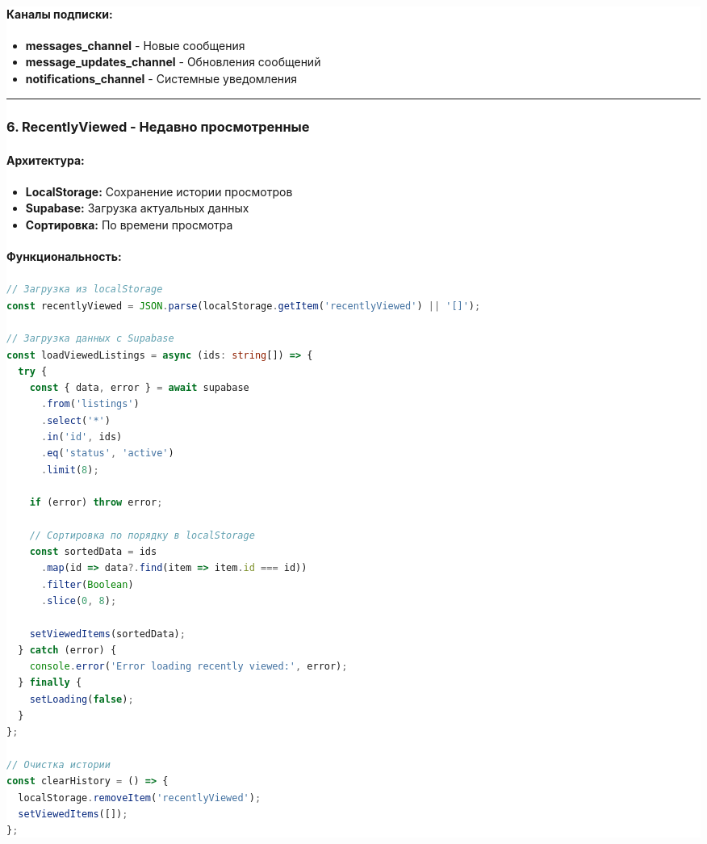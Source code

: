 #### **Каналы подписки:**
- **messages_channel** - Новые сообщения
- **message_updates_channel** - Обновления сообщений
- **notifications_channel** - Системные уведомления

---

### **6. RecentlyViewed - Недавно просмотренные**

#### **Архитектура:**
- **LocalStorage:** Сохранение истории просмотров
- **Supabase:** Загрузка актуальных данных
- **Сортировка:** По времени просмотра

#### **Функциональность:**
```typescript
// Загрузка из localStorage
const recentlyViewed = JSON.parse(localStorage.getItem('recentlyViewed') || '[]');

// Загрузка данных с Supabase
const loadViewedListings = async (ids: string[]) => {
  try {
    const { data, error } = await supabase
      .from('listings')
      .select('*')
      .in('id', ids)
      .eq('status', 'active')
      .limit(8);

    if (error) throw error;
    
    // Сортировка по порядку в localStorage
    const sortedData = ids
      .map(id => data?.find(item => item.id === id))
      .filter(Boolean)
      .slice(0, 8);
    
    setViewedItems(sortedData);
  } catch (error) {
    console.error('Error loading recently viewed:', error);
  } finally {
    setLoading(false);
  }
};

// Очистка истории
const clearHistory = () => {
  localStorage.removeItem('recentlyViewed');
  setViewedItems([]);
};
```
